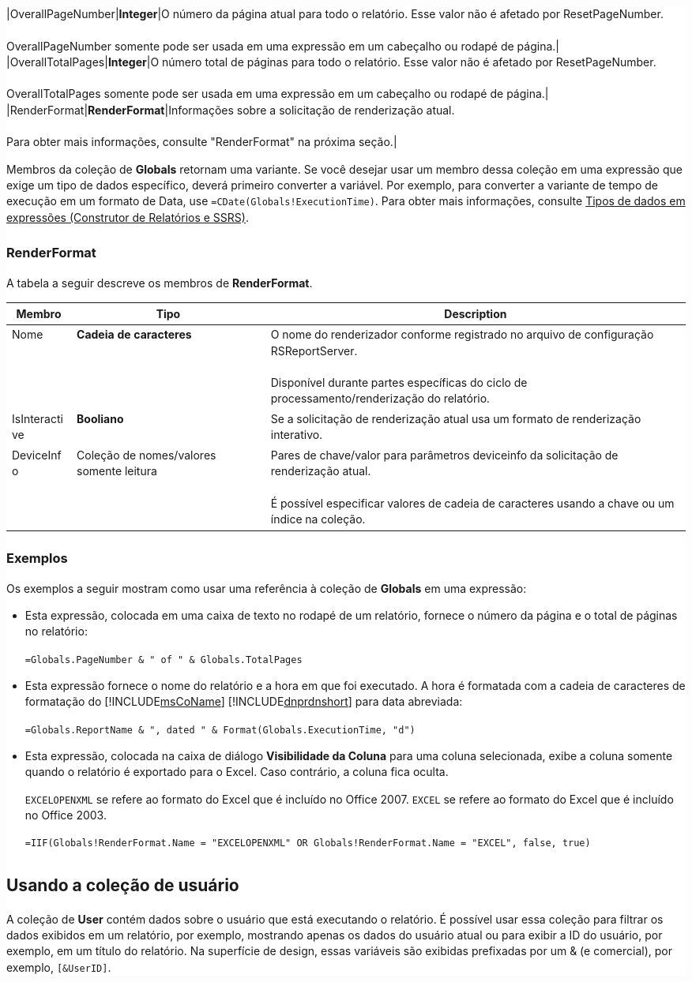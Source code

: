 |OverallPageNumber|**Integer**|O número da página atual para todo o relatório. Esse valor não é afetado por ResetPageNumber.<br /><br /> OverallPageNumber somente pode ser usada em uma expressão em um cabeçalho ou rodapé de página.|  
|OverallTotalPages|**Integer**|O número total de páginas para todo o relatório. Esse valor não é afetado por ResetPageNumber.<br /><br /> OverallTotalPages somente pode ser usada em uma expressão em um cabeçalho ou rodapé de página.|  
|RenderFormat|**RenderFormat**|Informações sobre a solicitação de renderização atual.<br /><br /> Para obter mais informações, consulte "RenderFormat" na próxima seção.|  
  
 Membros da coleção de **Globals** retornam uma variante. Se você desejar usar um membro dessa coleção em uma expressão que exige um tipo de dados específico, deverá primeiro converter a variável. Por exemplo, para converter a variante de tempo de execução em um formato de Data, use `=CDate(Globals!ExecutionTime)`. Para obter mais informações, consulte [Tipos de dados em expressões &#40;Construtor de Relatórios e SSRS&#41;](../../reporting-services/report-design/data-types-in-expressions-report-builder-and-ssrs.md).  
  
### <a name="renderformat"></a>RenderFormat  
 A tabela a seguir descreve os membros de **RenderFormat**.  
  
|Membro|Tipo|Description|  
|------------|----------|-----------------|  
|Nome|**Cadeia de caracteres**|O nome do renderizador conforme registrado no arquivo de configuração RSReportServer.<br /><br /> Disponível durante partes específicas do ciclo de processamento/renderização do relatório.|  
|IsInteractive|**Booliano**|Se a solicitação de renderização atual usa um formato de renderização interativo.|  
|DeviceInfo|Coleção de nomes/valores somente leitura|Pares de chave/valor para parâmetros deviceinfo da solicitação de renderização atual.<br /><br /> É possível especificar valores de cadeia de caracteres usando a chave ou um índice na coleção.|  
  
### <a name="examples"></a>Exemplos  
 Os exemplos a seguir mostram como usar uma referência à coleção de **Globals** em uma expressão:  
  
-   Esta expressão, colocada em uma caixa de texto no rodapé de um relatório, fornece o número da página e o total de páginas no relatório:  
  
     `=Globals.PageNumber & " of " & Globals.TotalPages`  
  
-   Esta expressão fornece o nome do relatório e a hora em que foi executado. A hora é formatada com a cadeia de caracteres de formatação do [!INCLUDE[msCoName](../../includes/msconame-md.md)] [!INCLUDE[dnprdnshort](../../includes/dnprdnshort-md.md)] para data abreviada:  
  
     `=Globals.ReportName & ", dated " & Format(Globals.ExecutionTime, "d")`  
  
-   Esta expressão, colocada na caixa de diálogo **Visibilidade da Coluna** para uma coluna selecionada, exibe a coluna somente quando o relatório é exportado para o Excel. Caso contrário, a coluna fica oculta.  
  
     `EXCELOPENXML` se refere ao formato do Excel que é incluído no Office 2007. `EXCEL` se refere ao formato do Excel que é incluído no Office 2003.  
  
     `=IIF(Globals!RenderFormat.Name = "EXCELOPENXML" OR Globals!RenderFormat.Name = "EXCEL", false, true)`  
  
## <a name="using-the-user-collection"></a>Usando a coleção de usuário  
 A coleção de **User** contém dados sobre o usuário que está executando o relatório. É possível usar essa coleção para filtrar os dados exibidos em um relatório, por exemplo, mostrando apenas os dados do usuário atual ou para exibir a ID do usuário, por exemplo, em um título do relatório. Na superfície de design, essas variáveis são exibidas prefixadas por um & (e comercial), por exemplo, `[&UserID]`.  
  